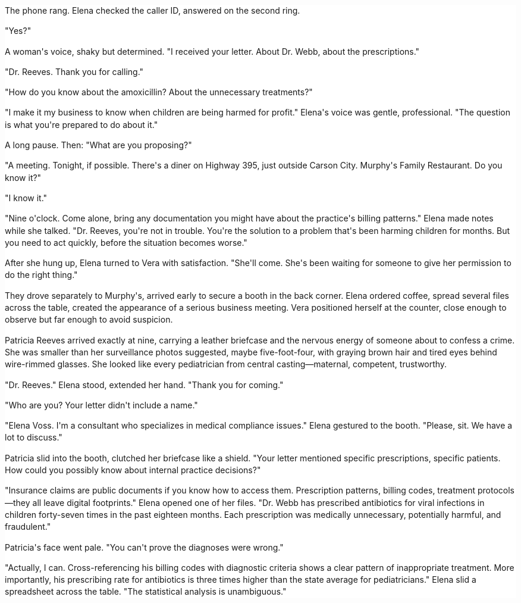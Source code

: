The phone rang. Elena checked the caller ID, answered on the second ring.

"Yes?"

A woman's voice, shaky but determined. "I received your letter. About Dr. Webb, about the prescriptions."

"Dr. Reeves. Thank you for calling."

"How do you know about the amoxicillin? About the unnecessary treatments?"

"I make it my business to know when children are being harmed for profit." Elena's voice was gentle, professional. "The question is what you're prepared to do about it."

A long pause. Then: "What are you proposing?"

"A meeting. Tonight, if possible. There's a diner on Highway 395, just outside Carson City. Murphy's Family Restaurant. Do you know it?"

"I know it."

"Nine o'clock. Come alone, bring any documentation you might have about the practice's billing patterns." Elena made notes while she talked. "Dr. Reeves, you're not in trouble. You're the solution to a problem that's been harming children for months. But you need to act quickly, before the situation becomes worse."

After she hung up, Elena turned to Vera with satisfaction. "She'll come. She's been waiting for someone to give her permission to do the right thing."

They drove separately to Murphy's, arrived early to secure a booth in the back corner. Elena ordered coffee, spread several files across the table, created the appearance of a serious business meeting. Vera positioned herself at the counter, close enough to observe but far enough to avoid suspicion.

Patricia Reeves arrived exactly at nine, carrying a leather briefcase and the nervous energy of someone about to confess a crime. She was smaller than her surveillance photos suggested, maybe five-foot-four, with graying brown hair and tired eyes behind wire-rimmed glasses. She looked like every pediatrician from central casting—maternal, competent, trustworthy.

"Dr. Reeves." Elena stood, extended her hand. "Thank you for coming."

"Who are you? Your letter didn't include a name."

"Elena Voss. I'm a consultant who specializes in medical compliance issues." Elena gestured to the booth. "Please, sit. We have a lot to discuss."

Patricia slid into the booth, clutched her briefcase like a shield. "Your letter mentioned specific prescriptions, specific patients. How could you possibly know about internal practice decisions?"

"Insurance claims are public documents if you know how to access them. Prescription patterns, billing codes, treatment protocols—they all leave digital footprints." Elena opened one of her files. "Dr. Webb has prescribed antibiotics for viral infections in children forty-seven times in the past eighteen months. Each prescription was medically unnecessary, potentially harmful, and fraudulent."

Patricia's face went pale. "You can't prove the diagnoses were wrong."

"Actually, I can. Cross-referencing his billing codes with diagnostic criteria shows a clear pattern of inappropriate treatment. More importantly, his prescribing rate for antibiotics is three times higher than the state average for pediatricians." Elena slid a spreadsheet across the table. "The statistical analysis is unambiguous."
